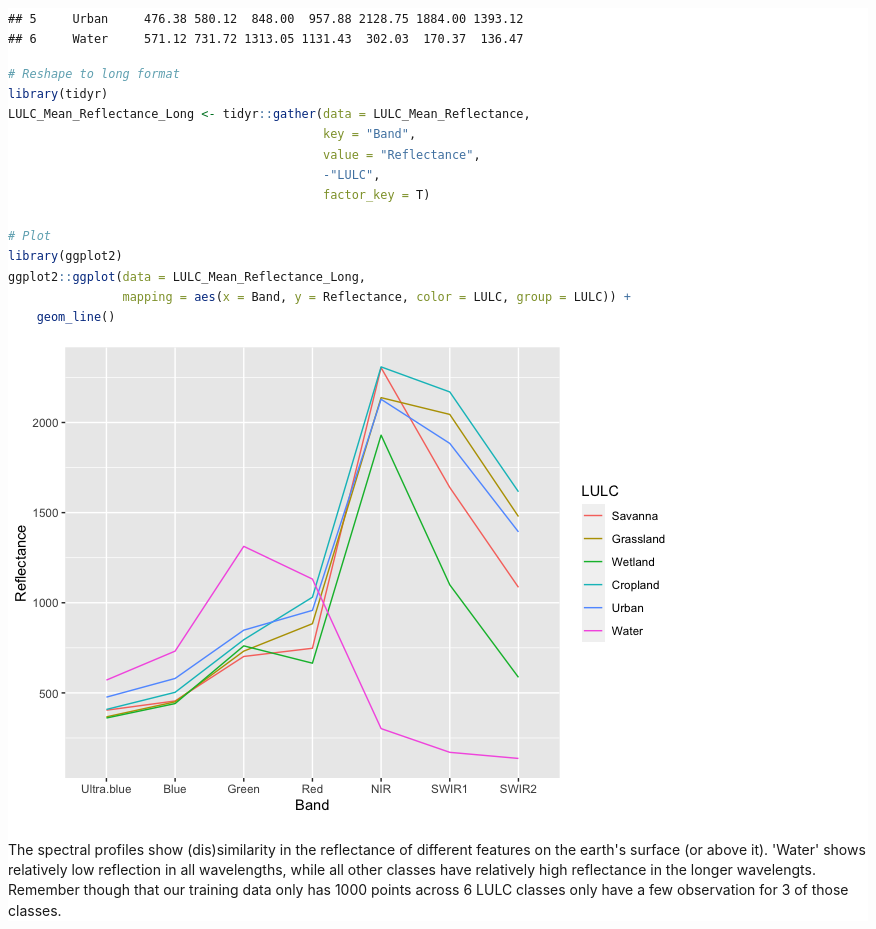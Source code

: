     ## 5     Urban     476.38 580.12  848.00  957.88 2128.75 1884.00 1393.12
    ## 6     Water     571.12 731.72 1313.05 1131.43  302.03  170.37  136.47

``` r
# Reshape to long format
library(tidyr)
LULC_Mean_Reflectance_Long <- tidyr::gather(data = LULC_Mean_Reflectance,
                                            key = "Band",
                                            value = "Reflectance",
                                            -"LULC",
                                            factor_key = T)

# Plot
library(ggplot2)
ggplot2::ggplot(data = LULC_Mean_Reflectance_Long, 
                mapping = aes(x = Band, y = Reflectance, color = LULC, group = LULC)) +
    geom_line()
```

![](../images/week-5/unnamed-chunk-21-1.png)

The spectral profiles show (dis)similarity in the reflectance of
different features on the earth's surface (or above it). 'Water' shows
relatively low reflection in all wavelengths, while all other classes
have relatively high reflectance in the longer wavelengts. Remember
though that our training data only has 1000 points across 6 LULC classes
only have a few observation for 3 of those classes.
